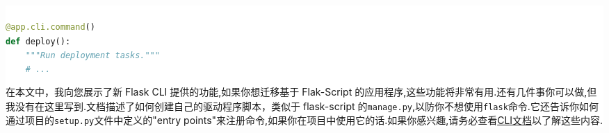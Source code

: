 ```python

@app.cli.command()
def deploy():
    """Run deployment tasks."""
    # ...
```

在本文中，我向您展示了新 Flask CLI 提供的功能,如果你想迁移基于 Flak-Script 的应用程序,这些功能将非常有用.还有几件事你可以做,但我没有在这里写到.文档描述了如何创建自己的驱动程序脚本，类似于 flask-script 的<code>manage.py</code>,以防你不想使用<code>flask</code>命令.它还告诉你如何通过项目的<code>setup.py</code>文件中定义的"entry points"来注册命令,如果你在项目中使用它的话.如果你感兴趣,请务必查看[CLI文档](http://flask.pocoo.org/docs/0.12/cli/)以了解这些内容.